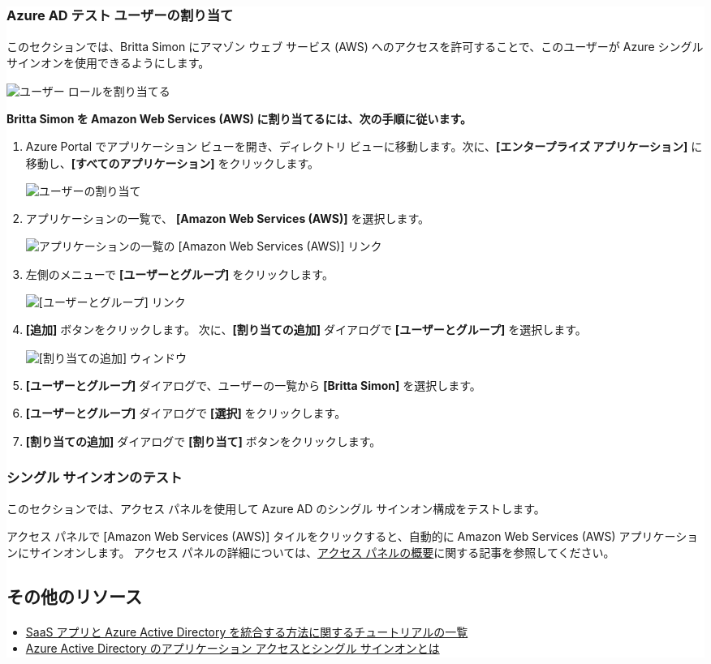 ### <a name="assign-the-azure-ad-test-user"></a>Azure AD テスト ユーザーの割り当て

このセクションでは、Britta Simon にアマゾン ウェブ サービス (AWS) へのアクセスを許可することで、このユーザーが Azure シングル サインオンを使用できるようにします。

![ユーザー ロールを割り当てる][200] 

**Britta Simon を Amazon Web Services (AWS) に割り当てるには、次の手順に従います。**

1. Azure Portal でアプリケーション ビューを開き、ディレクトリ ビューに移動します。次に、**[エンタープライズ アプリケーション]** に移動し、**[すべてのアプリケーション]** をクリックします。

    ![ユーザーの割り当て][201] 

1. アプリケーションの一覧で、 **[Amazon Web Services (AWS)]** を選択します。

    ![アプリケーションの一覧の [Amazon Web Services (AWS)] リンク](./media/amazon-web-service-tutorial/tutorial_amazonwebservices(aws)_app.png)  

1. 左側のメニューで **[ユーザーとグループ]** をクリックします。

    ![[ユーザーとグループ] リンク][202]

1. **[追加]** ボタンをクリックします。 次に、**[割り当ての追加]** ダイアログで **[ユーザーとグループ]** を選択します。

    ![[割り当ての追加] ウィンドウ][203]

1. **[ユーザーとグループ]** ダイアログで、ユーザーの一覧から **[Britta Simon]** を選択します。

1. **[ユーザーとグループ]** ダイアログで **[選択]** をクリックします。

1. **[割り当ての追加]** ダイアログで **[割り当て]** ボタンをクリックします。
    
### <a name="test-single-sign-on"></a>シングル サインオンのテスト

このセクションでは、アクセス パネルを使用して Azure AD のシングル サインオン構成をテストします。

アクセス パネルで [Amazon Web Services (AWS)] タイルをクリックすると、自動的に Amazon Web Services (AWS) アプリケーションにサインオンします。 アクセス パネルの詳細については、[アクセス パネルの概要](../user-help/active-directory-saas-access-panel-introduction.md)に関する記事を参照してください。 

## <a name="additional-resources"></a>その他のリソース

* [SaaS アプリと Azure Active Directory を統合する方法に関するチュートリアルの一覧](tutorial-list.md)
* [Azure Active Directory のアプリケーション アクセスとシングル サインオンとは](../manage-apps/what-is-single-sign-on.md)





[1]: ./media/amazon-web-service-tutorial/tutorial_general_01.png
[2]: ./media/amazon-web-service-tutorial/tutorial_general_02.png
[3]: ./media/amazon-web-service-tutorial/tutorial_general_03.png
[4]: ./media/amazon-web-service-tutorial/tutorial_general_04.png

[100]: ./media/amazon-web-service-tutorial/tutorial_general_100.png

[200]: ./media/amazon-web-service-tutorial/tutorial_general_200.png
[201]: ./media/amazon-web-service-tutorial/tutorial_general_201.png
[202]: ./media/amazon-web-service-tutorial/tutorial_general_202.png
[203]: ./media/amazon-web-service-tutorial/tutorial_general_203.png
[11]: ./media/amazon-web-service-tutorial/ic795031.png
[12]: ./media/amazon-web-service-tutorial/ic795032.png
[13]: ./media/amazon-web-service-tutorial/ic795033.png
[14]: ./media/amazon-web-service-tutorial/ic795034.png
[15]: ./media/amazon-web-service-tutorial/ic795035.png
[16]: ./media/amazon-web-service-tutorial/ic795022.png
[17]: ./media/amazon-web-service-tutorial/ic795023.png
[18]: ./media/amazon-web-service-tutorial/ic795024.png
[19]: ./media/amazon-web-service-tutorial/ic795025.png
[32]: ./media/amazon-web-service-tutorial/ic7950251.png
[33]: ./media/amazon-web-service-tutorial/ic7950252.png
[35]: ./media/amazon-web-service-tutorial/tutorial_amazonwebservices_provisioning.png
[34]: ./media/amazon-web-service-tutorial/ic7950253.png
[36]: ./media/amazon-web-service-tutorial/tutorial_amazonwebservices_securitycredentials.png
[37]: ./media/amazon-web-service-tutorial/tutorial_amazonwebservices_securitycredentials_continue.png
[38]: ./media/amazon-web-service-tutorial/tutorial_amazonwebservices_createnewaccesskey.png
[39]: ./media/amazon-web-service-tutorial/tutorial_amazonwebservices_provisioning_automatic.png
[40]: ./media/amazon-web-service-tutorial/tutorial_amazonwebservices_provisioning_testconnection.png
[41]: ./media/amazon-web-service-tutorial/tutorial_amazonwebservices_provisioning_on.png
